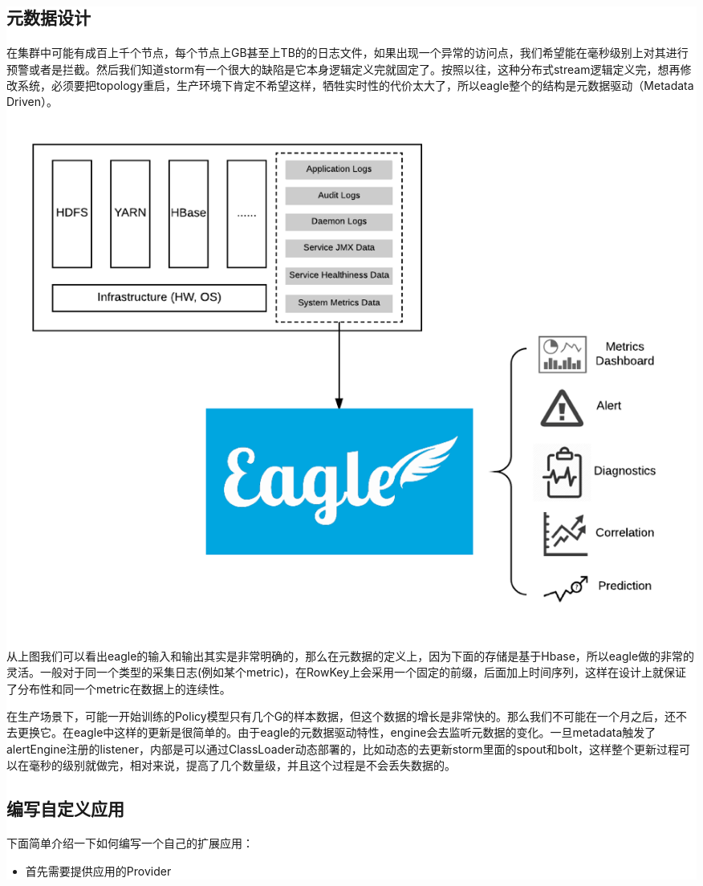 ## 元数据设计
在集群中可能有成百上千个节点，每个节点上GB甚至上TB的的日志文件，如果出现一个异常的访问点，我们希望能在毫秒级别上对其进行预警或者是拦截。然后我们知道storm有一个很大的缺陷是它本身逻辑定义完就固定了。按照以往，这种分布式stream逻辑定义完，想再修改系统，必须要把topology重启，生产环境下肯定不希望这样，牺牲实时性的代价太大了，所以eagle整个的结构是元数据驱动（Metadata Driven）。

![-w679](media/15152252519684/15154038859885.png)

从上图我们可以看出eagle的输入和输出其实是非常明确的，那么在元数据的定义上，因为下面的存储是基于Hbase，所以eagle做的非常的灵活。一般对于同一个类型的采集日志(例如某个metric)，在RowKey上会采用一个固定的前缀，后面加上时间序列，这样在设计上就保证了分布性和同一个metric在数据上的连续性。

在生产场景下，可能一开始训练的Policy模型只有几个G的样本数据，但这个数据的增长是非常快的。那么我们不可能在一个月之后，还不去更换它。在eagle中这样的更新是很简单的。由于eagle的元数据驱动特性，engine会去监听元数据的变化。一旦metadata触发了alertEngine注册的listener，内部是可以通过ClassLoader动态部署的，比如动态的去更新storm里面的spout和bolt，这样整个更新过程可以在毫秒的级别就做完，相对来说，提高了几个数量级，并且这个过程是不会丢失数据的。

## 编写自定义应用
下面简单介绍一下如何编写一个自己的扩展应用：

- 首先需要提供应用的Provider
